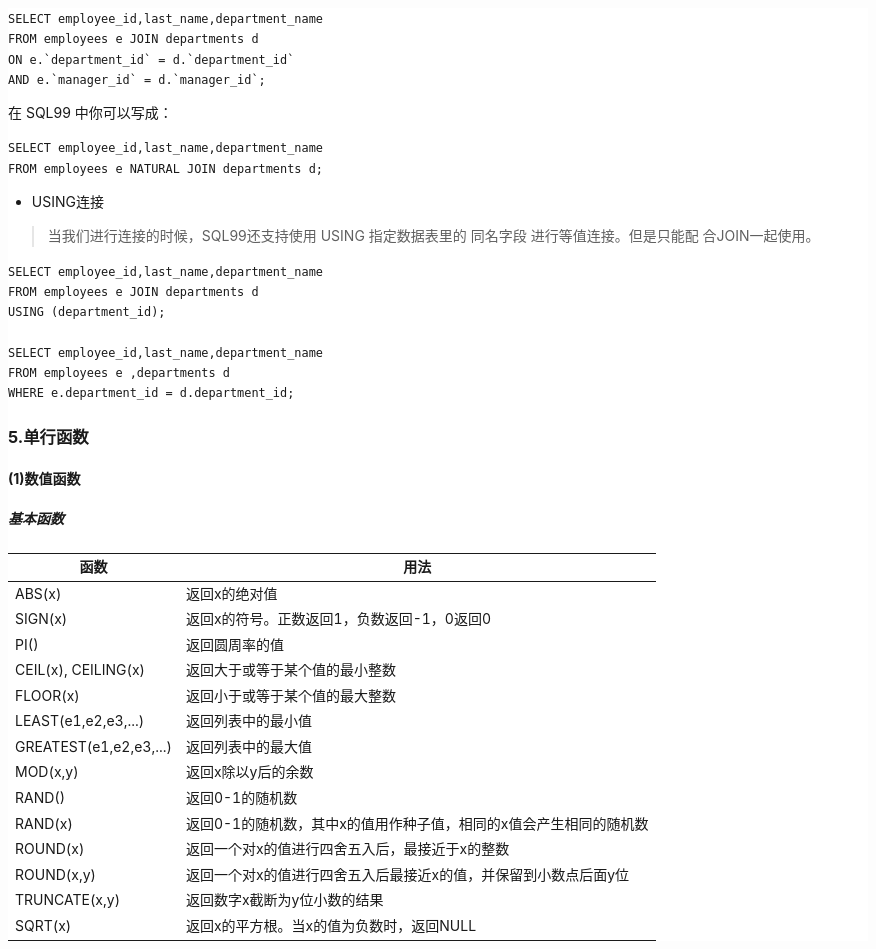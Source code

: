```mysql
SELECT employee_id,last_name,department_name
FROM employees e JOIN departments d
ON e.`department_id` = d.`department_id`
AND e.`manager_id` = d.`manager_id`;
```

在 SQL99 中你可以写成：

```mysql
SELECT employee_id,last_name,department_name
FROM employees e NATURAL JOIN departments d;
```

* USING连接

> 当我们进行连接的时候，SQL99还支持使用 USING 指定数据表里的 同名字段 进行等值连接。但是只能配 合JOIN一起使用。

```mysql
SELECT employee_id,last_name,department_name
FROM employees e JOIN departments d
USING (department_id);

SELECT employee_id,last_name,department_name
FROM employees e ,departments d
WHERE e.department_id = d.department_id;
```



### 5.单行函数

#### (1)数值函数

##### 基本函数

| 函数                   | 用法                                                         |
| ---------------------- | ------------------------------------------------------------ |
| ABS(x)                 | 返回x的绝对值                                                |
| SIGN(x)                | 返回x的符号。正数返回1，负数返回-1，0返回0                   |
| PI()                   | 返回圆周率的值                                               |
| CEIL(x), CEILING(x)    | 返回大于或等于某个值的最小整数                               |
| FLOOR(x)               | 返回小于或等于某个值的最大整数                               |
| LEAST(e1,e2,e3,...)    | 返回列表中的最小值                                           |
| GREATEST(e1,e2,e3,...) | 返回列表中的最大值                                           |
| MOD(x,y)               | 返回x除以y后的余数                                           |
| RAND()                 | 返回0-1的随机数                                              |
| RAND(x)                | 返回0-1的随机数，其中x的值用作种子值，相同的x值会产生相同的随机数 |
| ROUND(x)               | 返回一个对x的值进行四舍五入后，最接近于x的整数               |
| ROUND(x,y)             | 返回一个对x的值进行四舍五入后最接近x的值，并保留到小数点后面y位 |
| TRUNCATE(x,y)          | 返回数字x截断为y位小数的结果                                 |
| SQRT(x)                | 返回x的平方根。当x的值为负数时，返回NULL                     |

